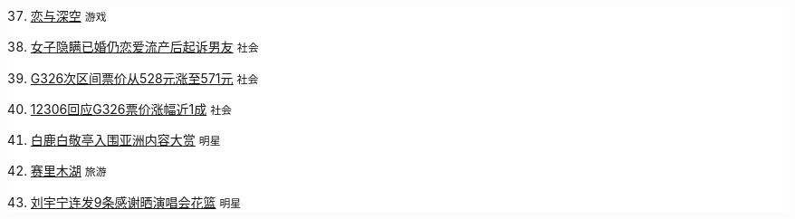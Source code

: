 37. [恋与深空](https://m.weibo.cn/search?containerid=100103type%3D1%26t%3D10%26q%3D%23%E6%81%8B%E4%B8%8E%E6%B7%B1%E7%A9%BA%23&stream_entry_id=31&isnewpage=1&extparam=seat%3D1%26flag%3D1%26lcate%3D5001%26filter_type%3Drealtimehot%26c_type%3D31%26band_rank%3D34%26cate%3D5001%26q%3D%2523%25E6%2581%258B%25E4%25B8%258E%25E6%25B7%25B1%25E7%25A9%25BA%2523%26pos%3D35%26realpos%3D34%26stream_entry_id%3D31%26dgr%3D0%26display_time%3D1753148067%26pre_seqid%3D1753148067170012237007) `游戏` 

38. [女子隐瞒已婚仍恋爱流产后起诉男友](https://m.weibo.cn/search?containerid=100103type%3D1%26t%3D10%26q%3D%23%E5%A5%B3%E5%AD%90%E9%9A%90%E7%9E%92%E5%B7%B2%E5%A9%9A%E4%BB%8D%E6%81%8B%E7%88%B1%E6%B5%81%E4%BA%A7%E5%90%8E%E8%B5%B7%E8%AF%89%E7%94%B7%E5%8F%8B%23&stream_entry_id=31&isnewpage=1&extparam=seat%3D1%26flag%3D0%26lcate%3D5001%26filter_type%3Drealtimehot%26c_type%3D31%26band_rank%3D35%26cate%3D5001%26q%3D%2523%25E5%25A5%25B3%25E5%25AD%2590%25E9%259A%2590%25E7%259E%2592%25E5%25B7%25B2%25E5%25A9%259A%25E4%25BB%258D%25E6%2581%258B%25E7%2588%25B1%25E6%25B5%2581%25E4%25BA%25A7%25E5%2590%258E%25E8%25B5%25B7%25E8%25AF%2589%25E7%2594%25B7%25E5%258F%258B%2523%26pos%3D36%26realpos%3D35%26stream_entry_id%3D31%26dgr%3D0%26display_time%3D1753148067%26pre_seqid%3D1753148067170012237007) `社会` 

39. [G326次区间票价从528元涨至571元](https://m.weibo.cn/search?containerid=100103type%3D1%26t%3D10%26q%3D%23G326%E6%AC%A1%E5%8C%BA%E9%97%B4%E7%A5%A8%E4%BB%B7%E4%BB%8E528%E5%85%83%E6%B6%A8%E8%87%B3571%E5%85%83%23&stream_entry_id=31&isnewpage=1&extparam=seat%3D1%26flag%3D1%26lcate%3D5001%26filter_type%3Drealtimehot%26c_type%3D31%26band_rank%3D36%26cate%3D5001%26q%3D%2523G326%25E6%25AC%25A1%25E5%258C%25BA%25E9%2597%25B4%25E7%25A5%25A8%25E4%25BB%25B7%25E4%25BB%258E528%25E5%2585%2583%25E6%25B6%25A8%25E8%2587%25B3571%25E5%2585%2583%2523%26pos%3D37%26realpos%3D36%26stream_entry_id%3D31%26dgr%3D0%26display_time%3D1753148067%26pre_seqid%3D1753148067170012237007) `社会` 

40. [12306回应G326票价涨幅近1成](https://m.weibo.cn/search?containerid=100103type%3D1%26t%3D10%26q%3D%2312306%E5%9B%9E%E5%BA%94G326%E7%A5%A8%E4%BB%B7%E6%B6%A8%E5%B9%85%E8%BF%911%E6%88%90%23&stream_entry_id=31&isnewpage=1&extparam=seat%3D1%26flag%3D1%26lcate%3D5001%26filter_type%3Drealtimehot%26c_type%3D31%26band_rank%3D37%26cate%3D5001%26q%3D%252312306%25E5%259B%259E%25E5%25BA%2594G326%25E7%25A5%25A8%25E4%25BB%25B7%25E6%25B6%25A8%25E5%25B9%2585%25E8%25BF%25911%25E6%2588%2590%2523%26pos%3D38%26realpos%3D37%26stream_entry_id%3D31%26dgr%3D0%26display_time%3D1753148067%26pre_seqid%3D1753148067170012237007) `社会` 

41. [白鹿白敬亭入围亚洲内容大赏](https://m.weibo.cn/search?containerid=100103type%3D1%26t%3D10%26q%3D%23%E7%99%BD%E9%B9%BF%E7%99%BD%E6%95%AC%E4%BA%AD%E5%85%A5%E5%9B%B4%E4%BA%9A%E6%B4%B2%E5%86%85%E5%AE%B9%E5%A4%A7%E8%B5%8F%23&stream_entry_id=31&isnewpage=1&extparam=seat%3D1%26flag%3D1%26lcate%3D5001%26filter_type%3Drealtimehot%26c_type%3D31%26band_rank%3D38%26cate%3D5001%26q%3D%2523%25E7%2599%25BD%25E9%25B9%25BF%25E7%2599%25BD%25E6%2595%25AC%25E4%25BA%25AD%25E5%2585%25A5%25E5%259B%25B4%25E4%25BA%259A%25E6%25B4%25B2%25E5%2586%2585%25E5%25AE%25B9%25E5%25A4%25A7%25E8%25B5%258F%2523%26pos%3D39%26realpos%3D38%26stream_entry_id%3D31%26dgr%3D0%26display_time%3D1753148067%26pre_seqid%3D1753148067170012237007) `明星` 

42. [赛里木湖](https://m.weibo.cn/search?containerid=100103type%3D1%26t%3D10%26q%3D%E8%B5%9B%E9%87%8C%E6%9C%A8%E6%B9%96&stream_entry_id=31&isnewpage=1&extparam=seat%3D1%26flag%3D0%26lcate%3D5001%26filter_type%3Drealtimehot%26c_type%3D31%26band_rank%3D39%26cate%3D5001%26q%3D%25E8%25B5%259B%25E9%2587%258C%25E6%259C%25A8%25E6%25B9%2596%26pos%3D40%26realpos%3D39%26stream_entry_id%3D31%26dgr%3D0%26display_time%3D1753148067%26pre_seqid%3D1753148067170012237007) `旅游` 

43. [刘宇宁连发9条感谢晒演唱会花篮](https://m.weibo.cn/search?containerid=100103type%3D1%26t%3D10%26q%3D%23%E5%88%98%E5%AE%87%E5%AE%81%E8%BF%9E%E5%8F%919%E6%9D%A1%E6%84%9F%E8%B0%A2%E6%99%92%E6%BC%94%E5%94%B1%E4%BC%9A%E8%8A%B1%E7%AF%AE%23&stream_entry_id=31&isnewpage=1&extparam=seat%3D1%26flag%3D0%26lcate%3D5001%26filter_type%3Drealtimehot%26c_type%3D31%26band_rank%3D40%26cate%3D5001%26q%3D%2523%25E5%2588%2598%25E5%25AE%2587%25E5%25AE%2581%25E8%25BF%259E%25E5%258F%25919%25E6%259D%25A1%25E6%2584%259F%25E8%25B0%25A2%25E6%2599%2592%25E6%25BC%2594%25E5%2594%25B1%25E4%25BC%259A%25E8%258A%25B1%25E7%25AF%25AE%2523%26pos%3D41%26realpos%3D40%26stream_entry_id%3D31%26dgr%3D0%26display_time%3D1753148067%26pre_seqid%3D1753148067170012237007) `明星` 
